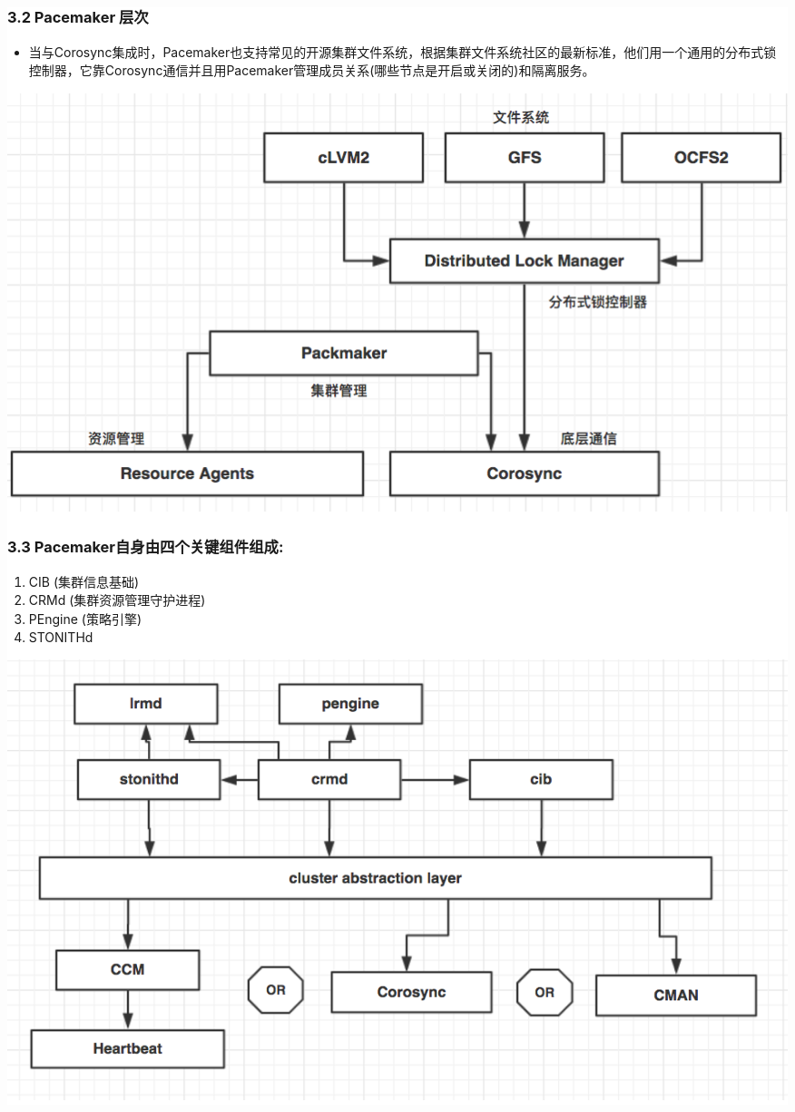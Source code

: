 ### 3.2 Pacemaker 层次
* 当与Corosync集成时，Pacemaker也支持常见的开源集群文件系统，根据集群文件系统社区的最新标准，他们用一个通用的分布式锁控制器，它靠Corosync通信并且用Pacemaker管理成员关系(哪些节点是开启或关闭的)和隔离服务。

![](../images/Cluster7/1-2.png)

### 3.3 Pacemaker自身由四个关键组件组成:
1. CIB (集群信息基础)
2. CRMd (集群资源管理守护进程)
3. PEngine (策略引擎)
4. STONITHd

![](../images/Cluster7/1-3.png)
